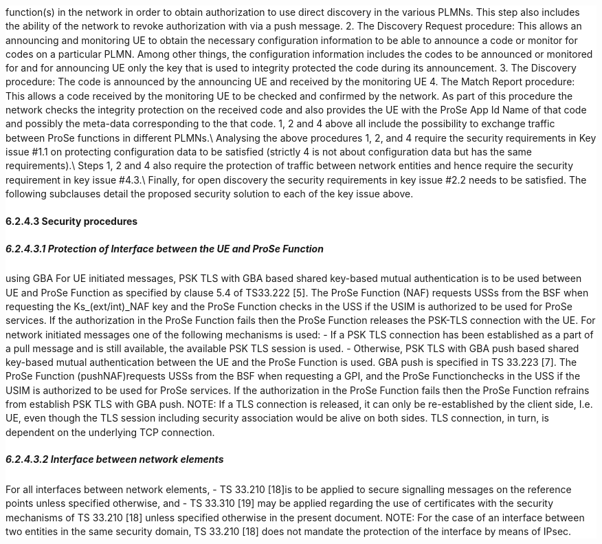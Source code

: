 function(s) in the network in order to obtain authorization to use direct
discovery in the various PLMNs. This step also includes the ability of the
network to revoke authorization with via a push message.
2\. The Discovery Request procedure: This allows an announcing and monitoring
UE to obtain the necessary configuration information to be able to announce a
code or monitor for codes on a particular PLMN. Among other things, the
configuration information includes the codes to be announced or monitored for
and for announcing UE only the key that is used to integrity protected the
code during its announcement.
3\. The Discovery procedure: The code is announced by the announcing UE and
received by the monitoring UE
4\. The Match Report procedure: This allows a code received by the monitoring
UE to be checked and confirmed by the network. As part of this procedure the
network checks the integrity protection on the received code and also provides
the UE with the ProSe App Id Name of that code and possibly the meta-data
corresponding to the that code.
1, 2 and 4 above all include the possibility to exchange traffic between ProSe
functions in different PLMNs.\ Analysing the above procedures 1, 2, and 4
require the security requirements in Key issue #1.1 on protecting
configuration data to be satisfied (strictly 4 is not about configuration data
but has the same requirements).\ Steps 1, 2 and 4 also require the protection
of traffic between network entities and hence require the security requirement
in key issue #4.3.\ Finally, for open discovery the security requirements in
key issue #2.2 needs to be satisfied.
The following subclauses detail the proposed security solution to each of the
key issue above.
#### 6.2.4.3 Security procedures
##### 6.2.4.3.1 Protection of Interface between the UE and ProSe Function
using GBA
For UE initiated messages, PSK TLS with GBA based shared key-based mutual
authentication is to be used between UE and ProSe Function as specified by
clause 5.4 of TS33.222 [5].
The ProSe Function (NAF) requests USSs from the BSF when requesting the
Ks_(ext/int)_NAF key and the ProSe Function checks in the USS if the USIM is
authorized to be used for ProSe services. If the authorization in the ProSe
Function fails then the ProSe Function releases the PSK-TLS connection with
the UE.
For network initiated messages one of the following mechanisms is used:
\- If a PSK TLS connection has been established as a part of a pull message
and is still available, the available PSK TLS session is used.
\- Otherwise, PSK TLS with GBA push based shared key-based mutual
authentication between the UE and the ProSe Function is used. GBA push is
specified in TS 33.223 [7]. The ProSe Function (pushNAF)requests USSs from the
BSF when requesting a GPI, and the ProSe Functionchecks in the USS if the USIM
is authorized to be used for ProSe services. If the authorization in the ProSe
Function fails then the ProSe Function refrains from establish PSK TLS with
GBA push.
NOTE: If a TLS connection is released, it can only be re-established by the
client side, I.e. UE, even though the TLS session including security
association would be alive on both sides. TLS connection, in turn, is
dependent on the underlying TCP connection.
##### 6.2.4.3.2 Interface between network elements
For all interfaces between network elements,
\- TS 33.210 [18]is to be applied to secure signalling messages on the
reference points unless specified otherwise, and
\- TS 33.310 [19] may be applied regarding the use of certificates with the
security mechanisms of TS 33.210 [18] unless specified otherwise in the
present document.
NOTE: For the case of an interface between two entities in the same security
domain, TS 33.210 [18] does not mandate the protection of the interface by
means of IPsec.